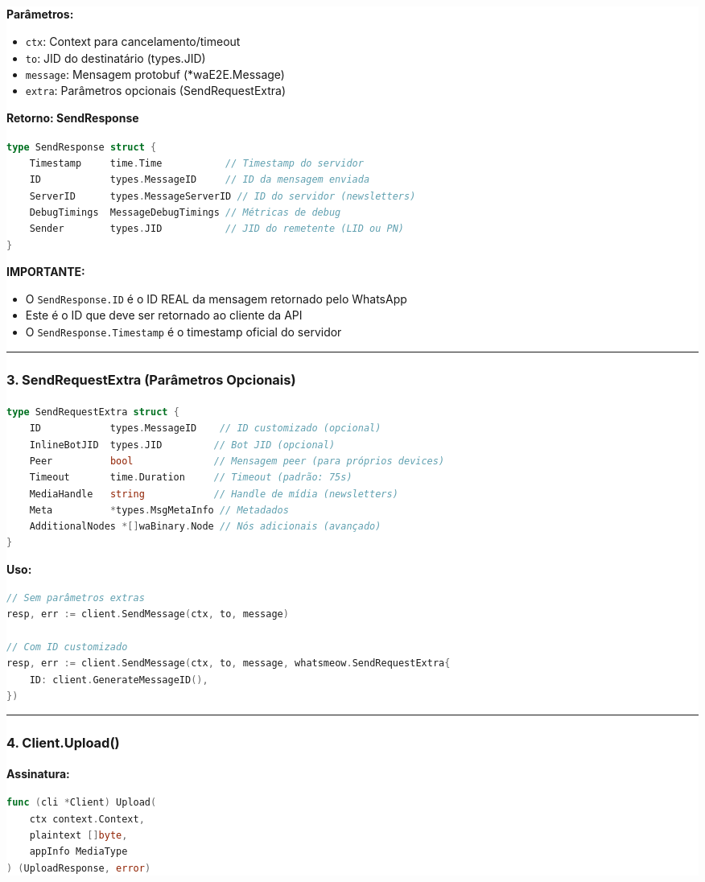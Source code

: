**Parâmetros:**
- `ctx`: Context para cancelamento/timeout
- `to`: JID do destinatário (types.JID)
- `message`: Mensagem protobuf (*waE2E.Message)
- `extra`: Parâmetros opcionais (SendRequestExtra)

**Retorno: SendResponse**
```go
type SendResponse struct {
    Timestamp     time.Time           // Timestamp do servidor
    ID            types.MessageID     // ID da mensagem enviada
    ServerID      types.MessageServerID // ID do servidor (newsletters)
    DebugTimings  MessageDebugTimings // Métricas de debug
    Sender        types.JID           // JID do remetente (LID ou PN)
}
```

**IMPORTANTE:**
- O `SendResponse.ID` é o ID REAL da mensagem retornado pelo WhatsApp
- Este é o ID que deve ser retornado ao cliente da API
- O `SendResponse.Timestamp` é o timestamp oficial do servidor

---

### 3. SendRequestExtra (Parâmetros Opcionais)

```go
type SendRequestExtra struct {
    ID            types.MessageID    // ID customizado (opcional)
    InlineBotJID  types.JID         // Bot JID (opcional)
    Peer          bool              // Mensagem peer (para próprios devices)
    Timeout       time.Duration     // Timeout (padrão: 75s)
    MediaHandle   string            // Handle de mídia (newsletters)
    Meta          *types.MsgMetaInfo // Metadados
    AdditionalNodes *[]waBinary.Node // Nós adicionais (avançado)
}
```

**Uso:**
```go
// Sem parâmetros extras
resp, err := client.SendMessage(ctx, to, message)

// Com ID customizado
resp, err := client.SendMessage(ctx, to, message, whatsmeow.SendRequestExtra{
    ID: client.GenerateMessageID(),
})
```

---

### 4. Client.Upload()

**Assinatura:**
```go
func (cli *Client) Upload(
    ctx context.Context,
    plaintext []byte,
    appInfo MediaType
) (UploadResponse, error)
```

